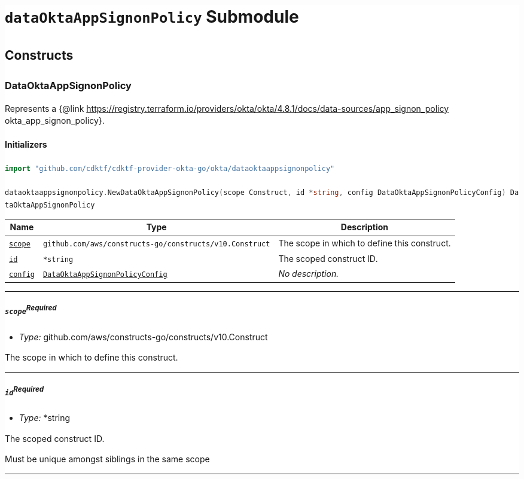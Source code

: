 # `dataOktaAppSignonPolicy` Submodule <a name="`dataOktaAppSignonPolicy` Submodule" id="@cdktf/provider-okta.dataOktaAppSignonPolicy"></a>

## Constructs <a name="Constructs" id="Constructs"></a>

### DataOktaAppSignonPolicy <a name="DataOktaAppSignonPolicy" id="@cdktf/provider-okta.dataOktaAppSignonPolicy.DataOktaAppSignonPolicy"></a>

Represents a {@link https://registry.terraform.io/providers/okta/okta/4.8.1/docs/data-sources/app_signon_policy okta_app_signon_policy}.

#### Initializers <a name="Initializers" id="@cdktf/provider-okta.dataOktaAppSignonPolicy.DataOktaAppSignonPolicy.Initializer"></a>

```go
import "github.com/cdktf/cdktf-provider-okta-go/okta/dataoktaappsignonpolicy"

dataoktaappsignonpolicy.NewDataOktaAppSignonPolicy(scope Construct, id *string, config DataOktaAppSignonPolicyConfig) DataOktaAppSignonPolicy
```

| **Name** | **Type** | **Description** |
| --- | --- | --- |
| <code><a href="#@cdktf/provider-okta.dataOktaAppSignonPolicy.DataOktaAppSignonPolicy.Initializer.parameter.scope">scope</a></code> | <code>github.com/aws/constructs-go/constructs/v10.Construct</code> | The scope in which to define this construct. |
| <code><a href="#@cdktf/provider-okta.dataOktaAppSignonPolicy.DataOktaAppSignonPolicy.Initializer.parameter.id">id</a></code> | <code>*string</code> | The scoped construct ID. |
| <code><a href="#@cdktf/provider-okta.dataOktaAppSignonPolicy.DataOktaAppSignonPolicy.Initializer.parameter.config">config</a></code> | <code><a href="#@cdktf/provider-okta.dataOktaAppSignonPolicy.DataOktaAppSignonPolicyConfig">DataOktaAppSignonPolicyConfig</a></code> | *No description.* |

---

##### `scope`<sup>Required</sup> <a name="scope" id="@cdktf/provider-okta.dataOktaAppSignonPolicy.DataOktaAppSignonPolicy.Initializer.parameter.scope"></a>

- *Type:* github.com/aws/constructs-go/constructs/v10.Construct

The scope in which to define this construct.

---

##### `id`<sup>Required</sup> <a name="id" id="@cdktf/provider-okta.dataOktaAppSignonPolicy.DataOktaAppSignonPolicy.Initializer.parameter.id"></a>

- *Type:* *string

The scoped construct ID.

Must be unique amongst siblings in the same scope

---
